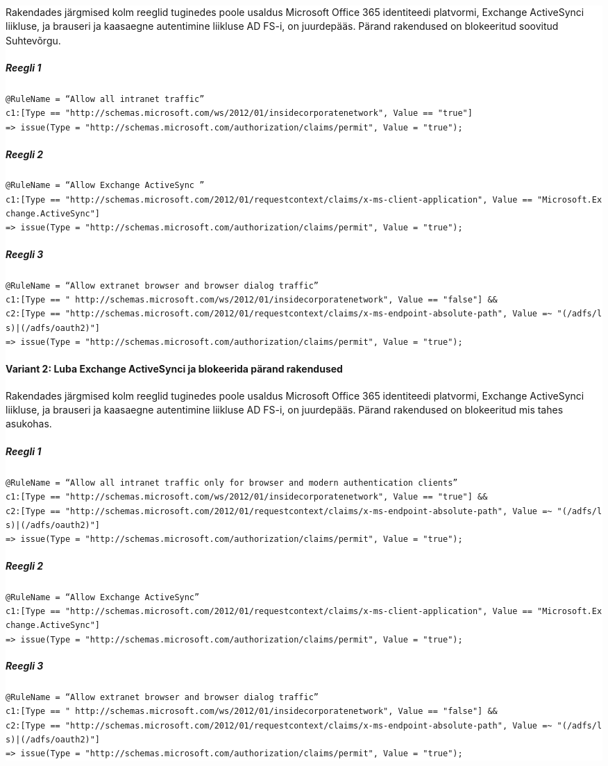 Rakendades järgmised kolm reeglid tuginedes poole usaldus Microsoft Office 365 identiteedi platvormi, Exchange ActiveSynci liikluse, ja brauseri ja kaasaegne autentimine liikluse AD FS-i, on juurdepääs. Pärand rakendused on blokeeritud soovitud Suhtevõrgu.

##### <a name="rule-1"></a>Reegli 1

    @RuleName = “Allow all intranet traffic”
    c1:[Type == "http://schemas.microsoft.com/ws/2012/01/insidecorporatenetwork", Value == "true"]
    => issue(Type = "http://schemas.microsoft.com/authorization/claims/permit", Value = "true");

##### <a name="rule-2"></a>Reegli 2

    @RuleName = “Allow Exchange ActiveSync ”
    c1:[Type == "http://schemas.microsoft.com/2012/01/requestcontext/claims/x-ms-client-application", Value == "Microsoft.Exchange.ActiveSync"]
    => issue(Type = "http://schemas.microsoft.com/authorization/claims/permit", Value = "true");

##### <a name="rule-3"></a>Reegli 3

    @RuleName = “Allow extranet browser and browser dialog traffic”
    c1:[Type == " http://schemas.microsoft.com/ws/2012/01/insidecorporatenetwork", Value == "false"] &&
    c2:[Type == "http://schemas.microsoft.com/2012/01/requestcontext/claims/x-ms-endpoint-absolute-path", Value =~ "(/adfs/ls)|(/adfs/oauth2)"]
    => issue(Type = "http://schemas.microsoft.com/authorization/claims/permit", Value = "true");

#### <a name="option-2-allow-exchange-activesync-and-block-legacy-apps"></a>Variant 2: Luba Exchange ActiveSynci ja blokeerida pärand rakendused

Rakendades järgmised kolm reeglid tuginedes poole usaldus Microsoft Office 365 identiteedi platvormi, Exchange ActiveSynci liikluse, ja brauseri ja kaasaegne autentimine liikluse AD FS-i, on juurdepääs. Pärand rakendused on blokeeritud mis tahes asukohas.

##### <a name="rule-1"></a>Reegli 1

    @RuleName = “Allow all intranet traffic only for browser and modern authentication clients”
    c1:[Type == "http://schemas.microsoft.com/ws/2012/01/insidecorporatenetwork", Value == "true"] &&
    c2:[Type == "http://schemas.microsoft.com/2012/01/requestcontext/claims/x-ms-endpoint-absolute-path", Value =~ "(/adfs/ls)|(/adfs/oauth2)"]
    => issue(Type = "http://schemas.microsoft.com/authorization/claims/permit", Value = "true");


##### <a name="rule-2"></a>Reegli 2

    @RuleName = “Allow Exchange ActiveSync”
    c1:[Type == "http://schemas.microsoft.com/2012/01/requestcontext/claims/x-ms-client-application", Value == "Microsoft.Exchange.ActiveSync"]
    => issue(Type = "http://schemas.microsoft.com/authorization/claims/permit", Value = "true");


##### <a name="rule-3"></a>Reegli 3

    @RuleName = “Allow extranet browser and browser dialog traffic”
    c1:[Type == " http://schemas.microsoft.com/ws/2012/01/insidecorporatenetwork", Value == "false"] &&
    c2:[Type == "http://schemas.microsoft.com/2012/01/requestcontext/claims/x-ms-endpoint-absolute-path", Value =~ "(/adfs/ls)|(/adfs/oauth2)"]
    => issue(Type = "http://schemas.microsoft.com/authorization/claims/permit", Value = "true");

